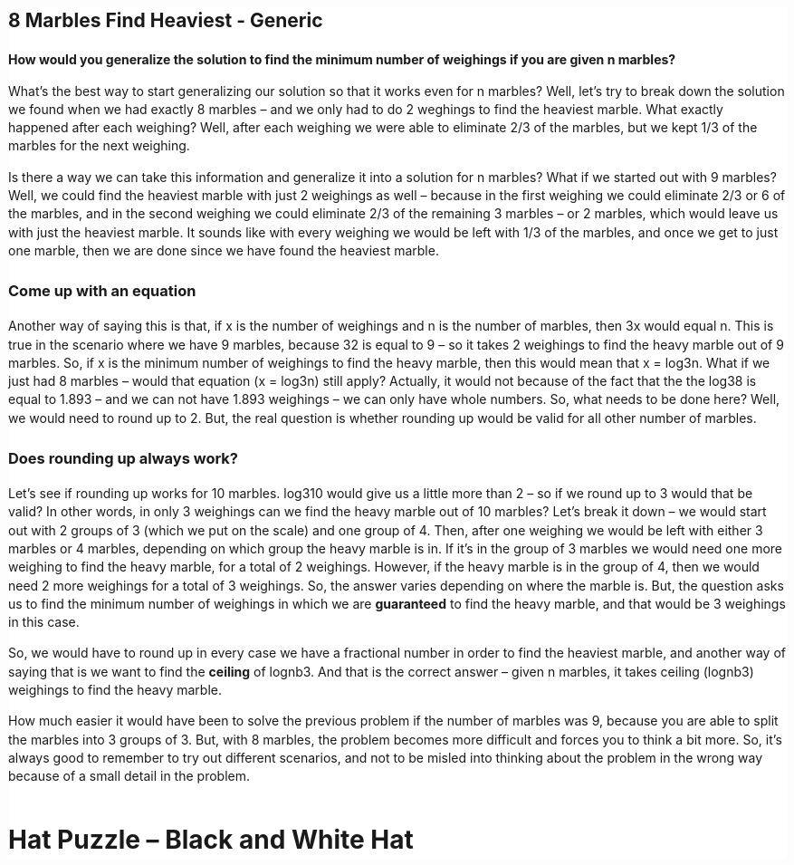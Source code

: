 ## 8 Marbles Find Heaviest - Generic

**How would you generalize the solution to find the minimum number of weighings if you are given n marbles?**

What’s the best way to start generalizing our solution so that it works even for n marbles? Well, let’s try to break down the solution we found when we had exactly 8 marbles – and we only had to do 2 weghings to find the heaviest marble. What exactly happened after each weighing? Well, after each weighing we were able to eliminate 2/3 of the marbles, but we kept 1/3 of the marbles for the next weighing.

Is there a way we can take this information and generalize it into a solution for n marbles? What if we started out with 9 marbles? Well, we could find the heaviest marble with just 2 weighings as well – because in the first weighing we could eliminate 2/3 or 6 of the marbles, and in the second weighing we could eliminate 2/3 of the remaining 3 marbles – or 2 marbles, which would leave us with just the heaviest marble. It sounds like with every weighing we would be left with 1/3 of the marbles, and once we get to just one marble, then we are done since we have found the heaviest marble.

### Come up with an equation
Another way of saying this is that, if x is the number of weighings and n is the number of marbles, then 3x would equal n. This is true in the scenario where we have 9 marbles, because 32 is equal to 9 – so it takes 2 weighings to find the heavy marble out of 9 marbles. So, if x is the minimum number of weighings to find the heavy marble, then this would mean that x = log3n.
What if we just had 8 marbles – would that equation (x = log3n) still apply? Actually, it would not because of the fact that the the log38 is equal to 1.893 – and we can not have 1.893 weighings – we can only have whole numbers. So, what needs to be done here? Well, we would need to round up to 2. But, the real question is whether rounding up would be valid for all other number of marbles.

### Does rounding up always work?
Let’s see if rounding up works for 10 marbles. log310 would give us a little more than 2 – so if we round up to 3 would that be valid? In other words, in only 3 weighings can we find the heavy marble out of 10 marbles? Let’s break it down – we would start out with 2 groups of 3 (which we put on the scale) and one group of 4. Then, after one weighing we would be left with either 3 marbles or 4 marbles, depending on which group the heavy marble is in. If it’s in the group of 3 marbles we would need one more weighing to find the heavy marble, for a total of 2 weighings. However, if the heavy marble is in the group of 4, then we would need 2 more weighings for a total of 3 weighings. So, the answer varies depending on where the marble is. But, the question asks us to find the minimum number of weighings in which we are **guaranteed** to find the heavy marble, and that would be 3 weighings in this case.

So, we would have to round up in every case we have a fractional number in order to find the heaviest marble, and another way of saying that is we want to find the **ceiling** of lognb3. And that is the correct answer – given n marbles, it takes ceiling (lognb3) weighings to find the heavy marble.

How much easier it would have been to solve the previous problem if the number of marbles was 9, because you are able to split the marbles into 3 groups of 3. But, with 8 marbles, the problem becomes more difficult and forces you to think a bit more. So, it’s always good to remember to try out different scenarios, and not to be misled into thinking about the problem in the wrong way because of a small detail in the problem.

# Hat Puzzle – Black and White Hat
